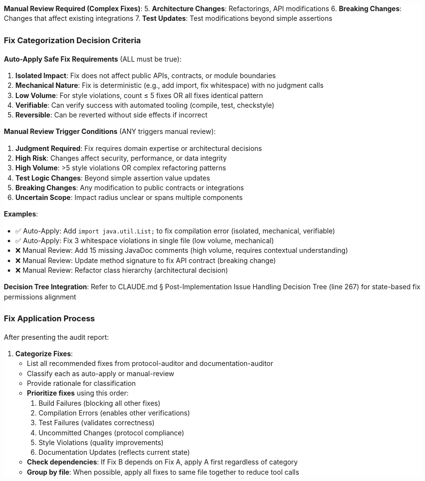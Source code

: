 **Manual Review Required (Complex Fixes)**:
5. **Architecture Changes**: Refactorings, API modifications
6. **Breaking Changes**: Changes that affect existing integrations
7. **Test Updates**: Test modifications beyond simple assertions

### Fix Categorization Decision Criteria

**Auto-Apply Safe Fix Requirements** (ALL must be true):
1. **Isolated Impact**: Fix does not affect public APIs, contracts, or module boundaries
2. **Mechanical Nature**: Fix is deterministic (e.g., add import, fix whitespace) with no judgment calls
3. **Low Volume**: For style violations, count ≤ 5 fixes OR all fixes identical pattern
4. **Verifiable**: Can verify success with automated tooling (compile, test, checkstyle)
5. **Reversible**: Can be reverted without side effects if incorrect

**Manual Review Trigger Conditions** (ANY triggers manual review):
1. **Judgment Required**: Fix requires domain expertise or architectural decisions
2. **High Risk**: Changes affect security, performance, or data integrity
3. **High Volume**: >5 style violations OR complex refactoring patterns
4. **Test Logic Changes**: Beyond simple assertion value updates
5. **Breaking Changes**: Any modification to public contracts or integrations
6. **Uncertain Scope**: Impact radius unclear or spans multiple components

**Examples**:
- ✅ Auto-Apply: Add `import java.util.List;` to fix compilation error (isolated, mechanical, verifiable)
- ✅ Auto-Apply: Fix 3 whitespace violations in single file (low volume, mechanical)
- ❌ Manual Review: Add 15 missing JavaDoc comments (high volume, requires contextual understanding)
- ❌ Manual Review: Update method signature to fix API contract (breaking change)
- ❌ Manual Review: Refactor class hierarchy (architectural decision)

**Decision Tree Integration**:
Refer to CLAUDE.md § Post-Implementation Issue Handling Decision Tree (line 267) for state-based fix
permissions alignment

### Fix Application Process

After presenting the audit report:

1. **Categorize Fixes**:
   - List all recommended fixes from protocol-auditor and documentation-auditor
   - Classify each as auto-apply or manual-review
   - Provide rationale for classification
   - **Prioritize fixes** using this order:
     1. Build Failures (blocking all other fixes)
     2. Compilation Errors (enables other verifications)
     3. Test Failures (validates correctness)
     4. Uncommitted Changes (protocol compliance)
     5. Style Violations (quality improvements)
     6. Documentation Updates (reflects current state)
   - **Check dependencies**: If Fix B depends on Fix A, apply A first regardless of category
   - **Group by file**: When possible, apply all fixes to same file together to reduce tool calls
